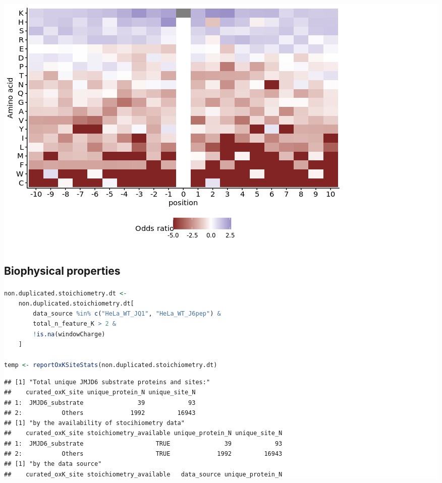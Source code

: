 ![](j3-properties-of-hydroxylation-sites_files/figure-gfm/amino_acid_enrichment-1.png)

## Biophysical properties

``` r
non.duplicated.stoichiometry.dt <-
    non.duplicated.stoichiometry.dt[
        data_source %in% c("HeLa_WT_JQ1", "HeLa_WT_J6pep") &
        total_n_feature_K > 2 &
        !is.na(windowCharge)
    ]

temp <- reportOxKSiteStats(non.duplicated.stoichiometry.dt)
```

    ## [1] "Total unique JMJD6 substrate proteins and sites:"
    ##    curated_oxK_site unique_protein_N unique_site_N
    ## 1:  JMJD6_substrate               39            93
    ## 2:           Others             1992         16943
    ## [1] "by the availability of stocihiometry data"
    ##    curated_oxK_site stoichiometry_available unique_protein_N unique_site_N
    ## 1:  JMJD6_substrate                    TRUE               39            93
    ## 2:           Others                    TRUE             1992         16943
    ## [1] "by the data source"
    ##    curated_oxK_site stoichiometry_available   data_source unique_protein_N